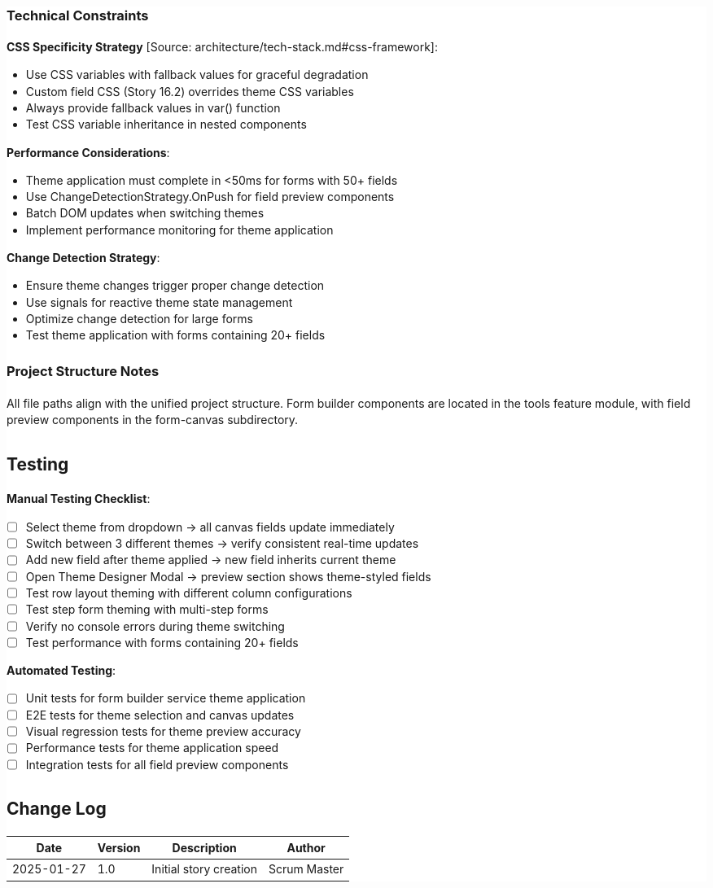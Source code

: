 ### Technical Constraints

**CSS Specificity Strategy** [Source: architecture/tech-stack.md#css-framework]:

- Use CSS variables with fallback values for graceful degradation
- Custom field CSS (Story 16.2) overrides theme CSS variables
- Always provide fallback values in var() function
- Test CSS variable inheritance in nested components

**Performance Considerations**:

- Theme application must complete in <50ms for forms with 50+ fields
- Use ChangeDetectionStrategy.OnPush for field preview components
- Batch DOM updates when switching themes
- Implement performance monitoring for theme application

**Change Detection Strategy**:

- Ensure theme changes trigger proper change detection
- Use signals for reactive theme state management
- Optimize change detection for large forms
- Test theme application with forms containing 20+ fields

### Project Structure Notes

All file paths align with the unified project structure. Form builder components are located in the
tools feature module, with field preview components in the form-canvas subdirectory.

## Testing

**Manual Testing Checklist**:

- [ ] Select theme from dropdown → all canvas fields update immediately
- [ ] Switch between 3 different themes → verify consistent real-time updates
- [ ] Add new field after theme applied → new field inherits current theme
- [ ] Open Theme Designer Modal → preview section shows theme-styled fields
- [ ] Test row layout theming with different column configurations
- [ ] Test step form theming with multi-step forms
- [ ] Verify no console errors during theme switching
- [ ] Test performance with forms containing 20+ fields

**Automated Testing**:

- [ ] Unit tests for form builder service theme application
- [ ] E2E tests for theme selection and canvas updates
- [ ] Visual regression tests for theme preview accuracy
- [ ] Performance tests for theme application speed
- [ ] Integration tests for all field preview components

## Change Log

| Date       | Version | Description            | Author       |
| ---------- | ------- | ---------------------- | ------------ |
| 2025-01-27 | 1.0     | Initial story creation | Scrum Master |
